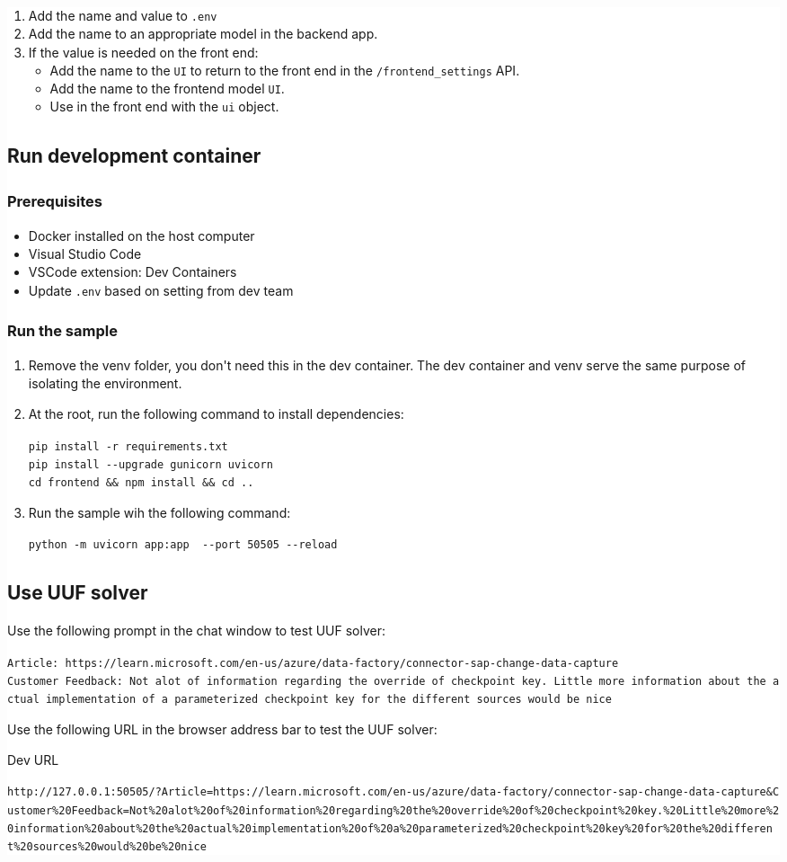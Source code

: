 1. Add the name and value to `.env`
2. Add the name to an appropriate model in the backend app. 
3. If the value is needed on the front end:
    - Add the name to the `UI` to return to the front end in the `/frontend_settings` API. 
    - Add the name to the frontend model `UI`.
    - Use in the front end with the `ui` object. 

## Run development container

### Prerequisites

- Docker installed on the host computer
- Visual Studio Code
- VSCode extension: Dev Containers 
- Update `.env` based on setting from dev team

### Run the sample 

1. Remove the venv folder, you don't need this in the dev container. The dev container and venv serve the same purpose of isolating the environment. 
1. At the root, run the following command to install dependencies:

    ```shell
    pip install -r requirements.txt
    pip install --upgrade gunicorn uvicorn
    cd frontend && npm install && cd ..
    ```

1. Run the sample wih the following command:

    ```
    python -m uvicorn app:app  --port 50505 --reload
    ```

## Use UUF solver

Use the following prompt in the chat window to test UUF solver:

```
Article: https://learn.microsoft.com/en-us/azure/data-factory/connector-sap-change-data-capture
Customer Feedback: Not alot of information regarding the override of checkpoint key. Little more information about the actual implementation of a parameterized checkpoint key for the different sources would be nice
```

Use the following URL in the browser address bar to test the UUF solver:

Dev URL

```
http://127.0.0.1:50505/?Article=https://learn.microsoft.com/en-us/azure/data-factory/connector-sap-change-data-capture&Customer%20Feedback=Not%20alot%20of%20information%20regarding%20the%20override%20of%20checkpoint%20key.%20Little%20more%20information%20about%20the%20actual%20implementation%20of%20a%20parameterized%20checkpoint%20key%20for%20the%20different%20sources%20would%20be%20nice
```
